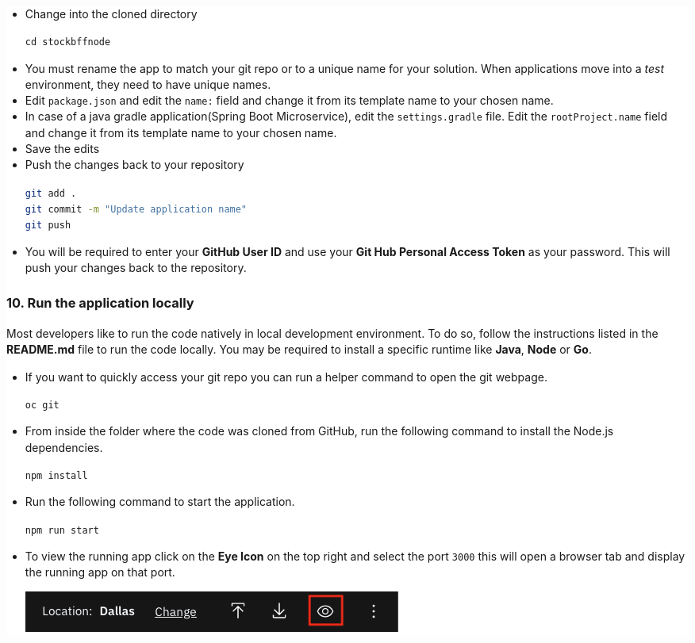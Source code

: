 - Change into the cloned directory
    ```shell script
    cd stockbffnode
    ```
- You must rename the app to match your git repo or to a unique name for your solution. When applications move into a _test_ environment, they need to have unique names.
- Edit `package.json` and edit the `name:` field and change it from its template name to your chosen name.
- In case of a java gradle application(Spring Boot Microservice), edit the `settings.gradle` file. Edit the `rootProject.name` field and change it from its template name to your chosen name.
- Save the edits
- Push the changes back to your repository
    ```bash
    git add .
    git commit -m "Update application name"
    git push
    ```
- You will be required to enter your **GitHub User ID** and use your **Git Hub Personal Access Token** as your password. This will push your changes back to the repository.


### 10. Run the application locally

Most developers like to run the code natively in local development environment. To do so, follow the instructions listed in the **README.md** file to run the code locally.
You may be required to install a specific runtime like **Java**, **Node** or **Go**.

- If you want to quickly access your git repo you can run a helper command to open the git webpage.
    ```
    oc git
    ``` 

- From inside the folder where the code was cloned from GitHub, run the following command to install the Node.js dependencies.
    ```
    npm install
    ```
- Run the following command to start the application.
    ```
    npm run start
    ```

<Tabs>

<Tab label="Cloud Shell">

 - To view the running app click on the **Eye Icon** on the top right and select the port `3000` this will open a browser tab and display the running app on that port.

    ![View App](../images/deploy-app/viewapp.png)

</Tab>
